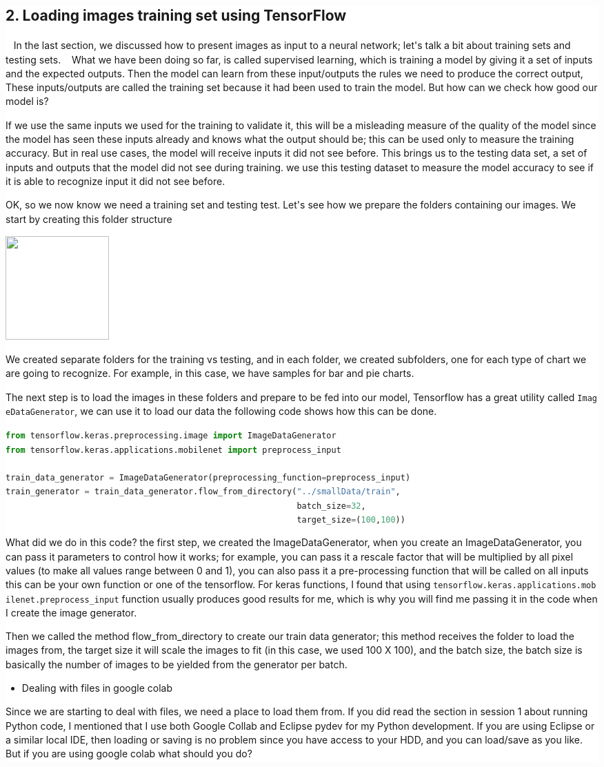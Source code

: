 ## 2. Loading images training set using TensorFlow
   In the last section, we discussed how to present images as input to a neural network; let's talk a bit about training sets and testing sets.
   What we have been doing so far, is called supervised learning, which is training a model by giving it a set of inputs and the expected outputs. Then the model can learn from these input/outputs the rules we need to produce the correct output, These inputs/outputs are called the training set because it had been used to train the model. But how can we check how good our model is?
   
   If we use the same inputs we used for the training to validate it, this will be a misleading measure of the quality of the model since the model has seen these inputs already and knows what the output should be; this can be used only to measure the training accuracy. But in real use cases, the model will receive inputs it did not see before. This brings us to the testing data set, a set of inputs and outputs that the model did not see during training. we use this testing dataset to measure the model accuracy to see if it is able to recognize input it did not see before.
   
   OK, so we now know we need a training set and testing test. Let's see how we prepare the folders containing our images. We start by creating this folder structure
   
<img src="images/smallData.png" height="150" width="150">

   We created separate folders for the training vs testing, and in each folder, we created subfolders, one for each type of chart we are going to recognize. For example, in this case, we have samples for bar and pie charts.

The next step is to load the images in these folders and prepare to be fed into our model, Tensorflow has a great utility called ``ImageDataGenerator``, we can use it to load our data the following code shows how this can be done. 

```python
from tensorflow.keras.preprocessing.image import ImageDataGenerator
from tensorflow.keras.applications.mobilenet import preprocess_input

train_data_generator = ImageDataGenerator(preprocessing_function=preprocess_input)
train_generator = train_data_generator.flow_from_directory("../smallData/train",
                                                           batch_size=32,
                                                           target_size=(100,100))
```

What did we do in this code? the first step, we created the ImageDataGenerator, when you create an ImageDataGenerator, you can pass it parameters to control how it works; for example, you can pass it a rescale factor that will be multiplied by all pixel values (to make all values range between 0 and 1), you can also pass it a pre-processing function that will be called on all inputs this can be your own function or one of the tensorflow. For keras functions, I found that using `` tensorflow.keras.applications.mobilenet.preprocess_input `` function usually produces good results for me, which is why you will find me passing it in the code when I create the image generator.

Then we called the method flow_from_directory to create our train data generator; this method receives the folder to load the images from, the target size it will scale the images to fit (in this case, we used 100 X 100), and the batch size, the batch size is basically the number of images to be yielded from the generator per batch.


* Dealing with files in google colab

Since we are starting to deal with files, we need a place to load them from. If you did read the section in session 1 about running Python code, I mentioned that I use both Google Collab and Eclipse pydev for my Python development. If you are using Eclipse or a similar local IDE, then loading or saving is no problem since you have access to your HDD, and you can load/save as you like. But if you are using google colab what should you do?
